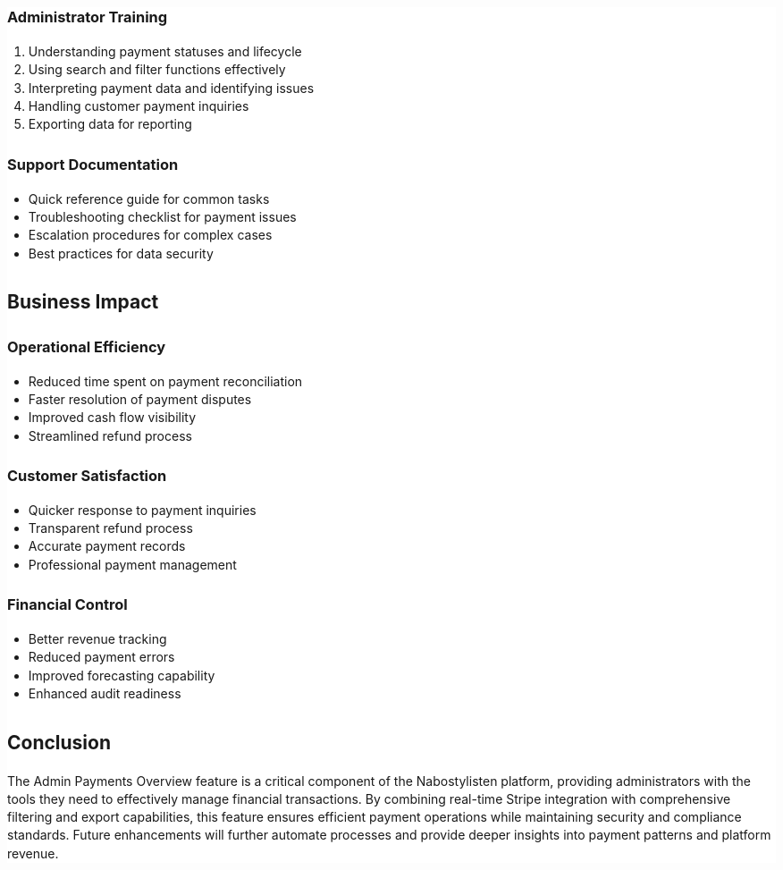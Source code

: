 ### Administrator Training
1. Understanding payment statuses and lifecycle
2. Using search and filter functions effectively
3. Interpreting payment data and identifying issues
4. Handling customer payment inquiries
5. Exporting data for reporting

### Support Documentation
- Quick reference guide for common tasks
- Troubleshooting checklist for payment issues
- Escalation procedures for complex cases
- Best practices for data security

## Business Impact

### Operational Efficiency
- Reduced time spent on payment reconciliation
- Faster resolution of payment disputes
- Improved cash flow visibility
- Streamlined refund process

### Customer Satisfaction
- Quicker response to payment inquiries
- Transparent refund process
- Accurate payment records
- Professional payment management

### Financial Control
- Better revenue tracking
- Reduced payment errors
- Improved forecasting capability
- Enhanced audit readiness

## Conclusion

The Admin Payments Overview feature is a critical component of the Nabostylisten platform, providing administrators with the tools they need to effectively manage financial transactions. By combining real-time Stripe integration with comprehensive filtering and export capabilities, this feature ensures efficient payment operations while maintaining security and compliance standards. Future enhancements will further automate processes and provide deeper insights into payment patterns and platform revenue.